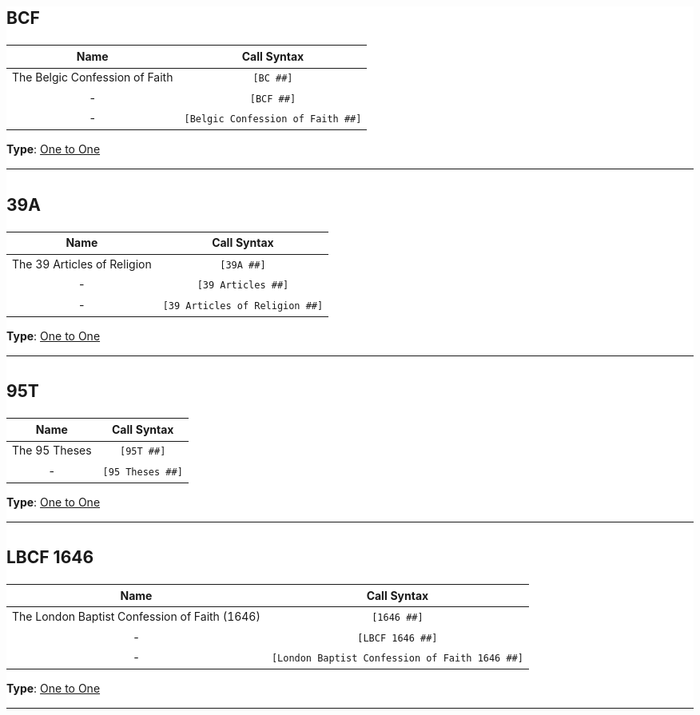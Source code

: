 
## BCF
|                      Name                     |                     Call Syntax                     |
|:---------------------------------------------:|:---------------------------------------------------:|
|         The Belgic Confession of Faith        |                    ```[BC ##]```                    |
|                       -                       |                    ```[BCF ##]```                   |
|                       -                       |        ```[Belgic Confession of Faith ##]```        |

**Type**: [One to One](#one-to-one-type)

---

## 39A
|                      Name                     |                     Call Syntax                     |
|:---------------------------------------------:|:---------------------------------------------------:|
|          The 39 Articles of Religion          |                    ```[39A ##]```                   |
|                       -                       |                ```[39 Articles ##]```               |
|                       -                       |          ```[39 Articles of Religion ##]```         |

**Type**: [One to One](#one-to-one-type)

---

## 95T
|                      Name                     |                     Call Syntax                     |
|:---------------------------------------------:|:---------------------------------------------------:|
|                 The 95 Theses                 |                   ```[95T ##]```                    |
|                       -                       |                ```[95 Theses ##]```                 |

**Type**: [One to One](#one-to-one-type)

---

## LBCF 1646
|                      Name                     |                     Call Syntax                     |
|:---------------------------------------------:|:---------------------------------------------------:|
| The London Baptist Confession of Faith (1646) |                   ```[1646 ##]```                   |
|                       -                       |                ```[LBCF 1646 ##]```                 |
|                       -                       | ```[London Baptist Confession of Faith 1646 ##]```  |

**Type**: [One to One](#one-to-one-type)

---
